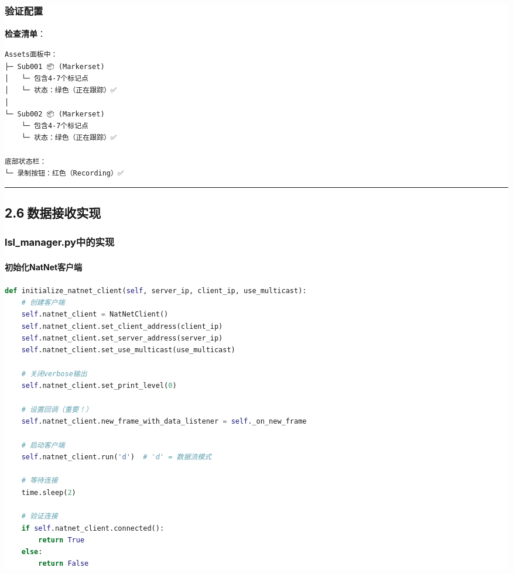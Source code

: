 ### 验证配置

**检查清单**：
```
Assets面板中：
├─ Sub001 📦 (Markerset)
│   └─ 包含4-7个标记点
│   └─ 状态：绿色（正在跟踪）✅
│
└─ Sub002 📦 (Markerset)
    └─ 包含4-7个标记点
    └─ 状态：绿色（正在跟踪）✅

底部状态栏：
└─ 录制按钮：红色（Recording）✅
```

---

## 2.6 数据接收实现

### lsl_manager.py中的实现

#### 初始化NatNet客户端

```python
def initialize_natnet_client(self, server_ip, client_ip, use_multicast):
    # 创建客户端
    self.natnet_client = NatNetClient()
    self.natnet_client.set_client_address(client_ip)
    self.natnet_client.set_server_address(server_ip)
    self.natnet_client.set_use_multicast(use_multicast)
    
    # 关闭verbose输出
    self.natnet_client.set_print_level(0)
    
    # 设置回调（重要！）
    self.natnet_client.new_frame_with_data_listener = self._on_new_frame
    
    # 启动客户端
    self.natnet_client.run('d')  # 'd' = 数据流模式
    
    # 等待连接
    time.sleep(2)
    
    # 验证连接
    if self.natnet_client.connected():
        return True
    else:
        return False
```
